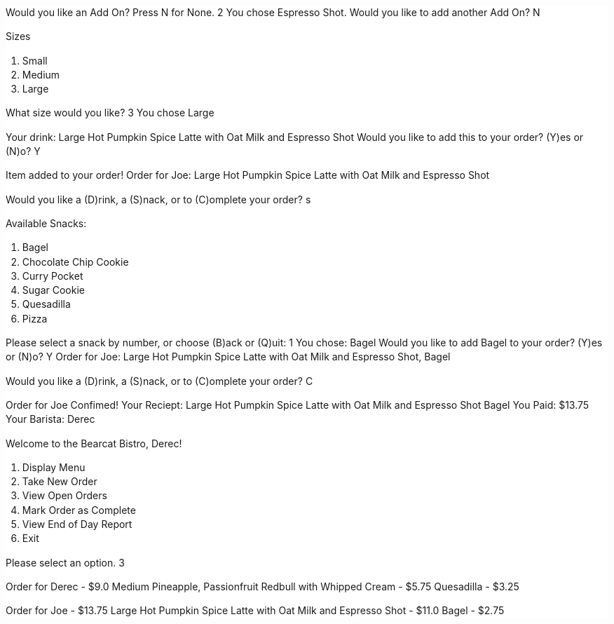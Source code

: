 Would you like an Add On? Press N for None. 2
You chose Espresso Shot.
Would you like to add another Add On? N
 
Sizes
  1. Small
  2. Medium
  3. Large

What size would you like? 3
You chose Large
 
Your drink: Large Hot Pumpkin Spice Latte with Oat Milk and Espresso Shot
Would you like to add this to your order? (Y)es or (N)o? Y
 
Item added to your order!
Order for Joe: Large Hot Pumpkin Spice Latte with Oat Milk and Espresso Shot
   
Would you like a (D)rink, a (S)nack, or to (C)omplete your order? s
    
Available Snacks:
1. Bagel
2. Chocolate Chip Cookie
3. Curry Pocket
4. Sugar Cookie
5. Quesadilla
6. Pizza
   
Please select a snack by number, or choose (B)ack or (Q)uit: 1
You chose: Bagel
Would you like to add Bagel to your order? (Y)es or (N)o? Y
Order for Joe: Large Hot Pumpkin Spice Latte with Oat Milk and Espresso Shot, Bagel
   
Would you like a (D)rink, a (S)nack, or to (C)omplete your order? C
    
Order for Joe Confimed! Your Reciept:
Large Hot Pumpkin Spice Latte with Oat Milk and Espresso Shot
Bagel
You Paid: $13.75
Your Barista: Derec
 
Welcome to the Bearcat Bistro, Derec!
    
1. Display Menu
2. Take New Order
3. View Open Orders
4. Mark Order as Complete
5. View End of Day Report
6. Exit
    
Please select an option. 3
 
Order for Derec - $9.0
Medium Pineapple, Passionfruit Redbull with Whipped Cream - $5.75
Quesadilla - $3.25
 
Order for Joe - $13.75
Large Hot Pumpkin Spice Latte with Oat Milk and Espresso Shot - $11.0
Bagel - $2.75
 